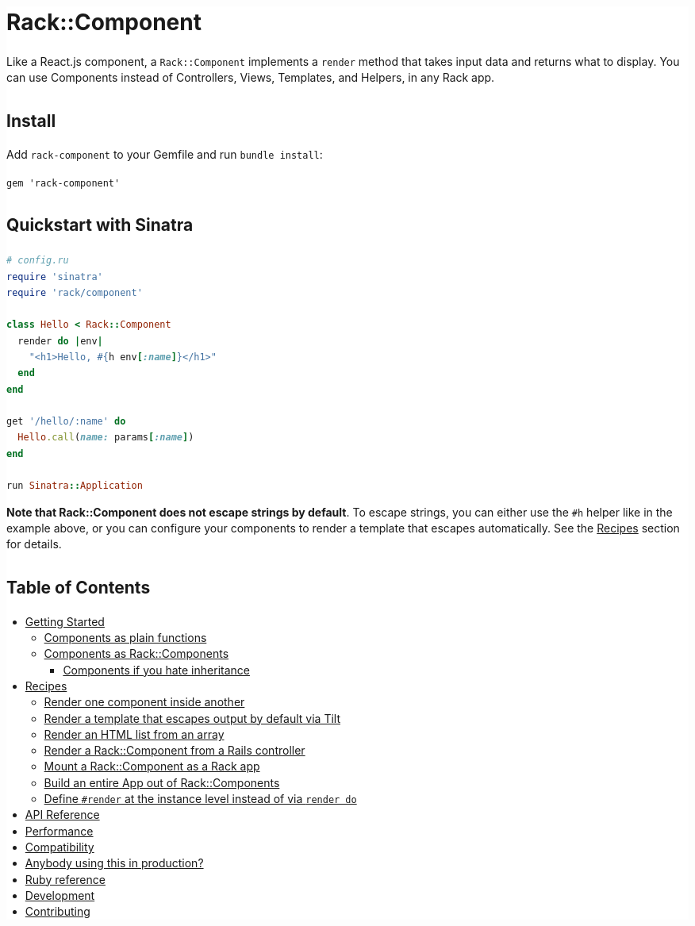 # Rack::Component

Like a React.js component, a `Rack::Component` implements a `render` method that
takes input data and returns what to display. You can use Components instead of
Controllers, Views, Templates, and Helpers, in any Rack app.

## Install

Add `rack-component` to your Gemfile and run `bundle install`:

```
gem 'rack-component'
```

## Quickstart with Sinatra

```ruby
# config.ru
require 'sinatra'
require 'rack/component'

class Hello < Rack::Component
  render do |env|
    "<h1>Hello, #{h env[:name]}</h1>"
  end
end

get '/hello/:name' do
  Hello.call(name: params[:name])
end

run Sinatra::Application
```

**Note that Rack::Component does not escape strings by default**. To escape
strings, you can either use the `#h` helper like in the example above, or you
can configure your components to render a template that escapes automatically.
See the [Recipes](#recipes) section for details.

## Table of Contents

* [Getting Started](#getting-started)
  * [Components as plain functions](#components-as-plain-functions)
  * [Components as Rack::Components](#components-as-rackcomponents)
    * [Components if you hate inheritance](#components-if-you-hate-inheritance)
* [Recipes](#recipes)
  * [Render one component inside another](#render-one-component-inside-another)
  * [Render a template that escapes output by default via Tilt](#render-a-template-that-escapes-output-by-default-via-tilt)
  * [Render an HTML list from an array](#render-an-html-list-from-an-array)
  * [Render a Rack::Component from a Rails controller](#render-a-rackcomponent-from-a-rails-controller)
  * [Mount a Rack::Component as a Rack app](#mount-a-rackcomponent-as-a-rack-app)
  * [Build an entire App out of Rack::Components](#build-an-entire-app-out-of-rackcomponents)
  * [Define `#render` at the instance level instead of via `render do`](#define-render-at-the-instance-level-instead-of-via-render-do)
* [API Reference](#api-reference)
* [Performance](#performance)
* [Compatibility](#compatibility)
* [Anybody using this in production?](#anybody-using-this-in-production)
* [Ruby reference](#ruby-reference)
* [Development](#development)
* [Contributing](#contributing)

[spec]: https://github.com/chrisfrank/rack-component/blob/master/spec/rack/component_spec.rb
[jsx]: https://reactjs.org/docs/introducing-jsx.html
[jsx children]: https://reactjs.org/docs/composition-vs-inheritance.html
[jsx lists]: https://reactjs.org/docs/lists-and-keys.html
[heredocs]: https://ruby-doc.org/core-2.5.0/doc/syntax/literals_rdoc.html#label-Here+Documents
[string interpolation]: http://ruby-for-beginners.rubymonstas.org/bonus/string_interpolation.html
[ruby blocks]: https://mixandgo.com/learn/mastering-ruby-blocks-in-less-than-5-minutes
[roda]: http://roda.jeremyevans.net
[sinatra]: http://sinatrarb.com
[tilt]: https://github.com/rtomayko/tilt